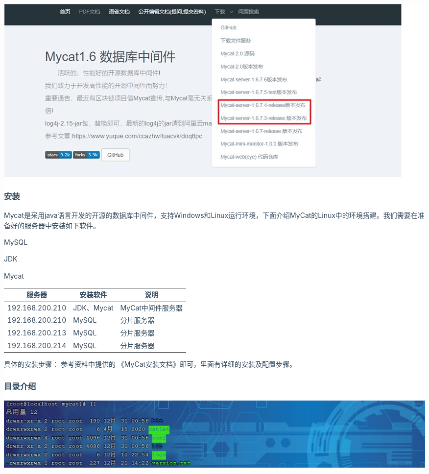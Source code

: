 ![](../../images/1712907337501-a46d3e37-0af0-4108-a18f-e6ed19499bcd.jpeg)



### <font style="color:#33495D;">安装</font>
<font style="color:#33495D;">Mycat是采用java语言开发的开源的数据库中间件，支持Windows和Linux运行环境，下面介绍MyCat的Linux中的环境搭建。我们需要在准备好的服务器中安装如下软件。</font>

<font style="color:#33495D;">MySQL </font>

<font style="color:#33495D;">JDK</font>

<font style="color:#33495D;">Mycat</font>

| **<font style="color:rgb(51, 73, 93);">服务器</font>** | **<font style="color:rgb(51, 73, 93);">安装软件</font>** | **<font style="color:rgb(51, 73, 93);">说明</font>** |
| --- | --- | --- |
| <font style="color:rgb(51, 73, 93);">192.168.200.210</font> | <font style="color:rgb(51, 73, 93);">JDK、Mycat</font> | <font style="color:rgb(51, 73, 93);">MyCat中间件服务器</font> |
| <font style="color:rgb(51, 73, 93);">192.168.200.210</font> | <font style="color:rgb(51, 73, 93);">MySQL</font> | <font style="color:rgb(51, 73, 93);">分片服务器</font> |
| <font style="color:rgb(51, 73, 93);">192.168.200.213</font> | <font style="color:rgb(51, 73, 93);">MySQL</font> | <font style="color:rgb(51, 73, 93);">分片服务器</font> |
| <font style="color:rgb(51, 73, 93);">192.168.200.214</font> | <font style="color:rgb(51, 73, 93);">MySQL</font> | <font style="color:rgb(51, 73, 93);">分片服务器</font> |


<font style="color:#33495D;">具体的安装步骤： 参考资料中提供的 《MyCat安装文档》即可，里面有详细的安装及配置步骤。</font>

### <font style="color:#33495D;">目录介绍</font>
![](../../images/1712907337683-9ed1493a-1167-4bd1-8484-09e43eb8b4b2.jpeg)
